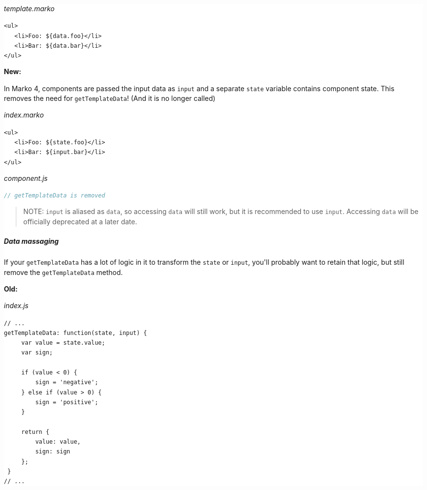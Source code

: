 _template.marko_

```marko
<ul>
   <li>Foo: ${data.foo}</li>
   <li>Bar: ${data.bar}</li>
</ul>
```

**New:**

In Marko 4, components are passed the input data as `input` and a separate `state` variable contains component state. This removes the need for `getTemplateData`! (And it is no longer called)

_index.marko_

```marko
<ul>
   <li>Foo: ${state.foo}</li>
   <li>Bar: ${input.bar}</li>
</ul>
```

_component.js_

```js
// getTemplateData is removed
```

> NOTE: `input` is aliased as `data`, so accessing `data` will still work, but it is recommended to use `input`. Accessing `data` will be officially deprecated at a later date.

##### Data massaging

If your `getTemplateData` has a lot of logic in it to transform the `state` or `input`, you'll probably want to retain that logic, but still remove the `getTemplateData` method.

**Old:**

_index.js_

```
// ...
getTemplateData: function(state, input) {
     var value = state.value;
     var sign;

     if (value < 0) {
         sign = 'negative';
     } else if (value > 0) {
         sign = 'positive';
     }

     return {
         value: value,
         sign: sign
     };
 }
// ...
```

